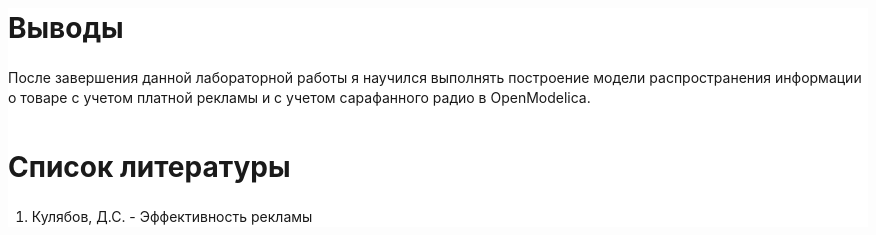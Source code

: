# Выводы

После завершения данной лабораторной работы я научился выполнять построение модели распространения информации о товаре с учетом платной рекламы и с учетом сарафанного радио в OpenModelica.

# Список литературы

1. Кулябов, Д.С. - Эффективность рекламы
